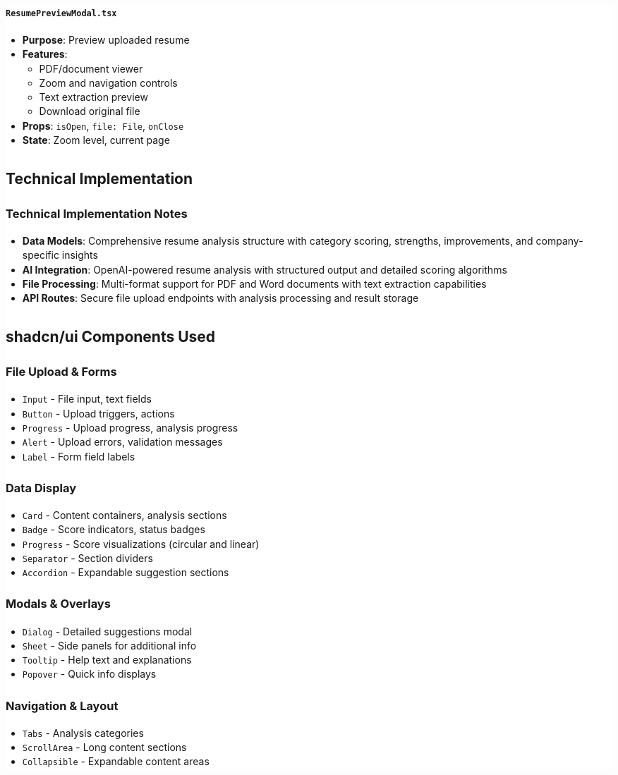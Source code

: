 #### `ResumePreviewModal.tsx`

- **Purpose**: Preview uploaded resume
- **Features**:
  - PDF/document viewer
  - Zoom and navigation controls
  - Text extraction preview
  - Download original file
- **Props**: `isOpen`, `file: File`, `onClose`
- **State**: Zoom level, current page

## Technical Implementation

### Technical Implementation Notes

- **Data Models**: Comprehensive resume analysis structure with category scoring, strengths, improvements, and company-specific insights
- **AI Integration**: OpenAI-powered resume analysis with structured output and detailed scoring algorithms
- **File Processing**: Multi-format support for PDF and Word documents with text extraction capabilities
- **API Routes**: Secure file upload endpoints with analysis processing and result storage

## shadcn/ui Components Used

### File Upload & Forms

- `Input` - File input, text fields
- `Button` - Upload triggers, actions
- `Progress` - Upload progress, analysis progress
- `Alert` - Upload errors, validation messages
- `Label` - Form field labels

### Data Display

- `Card` - Content containers, analysis sections
- `Badge` - Score indicators, status badges
- `Progress` - Score visualizations (circular and linear)
- `Separator` - Section dividers
- `Accordion` - Expandable suggestion sections

### Modals & Overlays

- `Dialog` - Detailed suggestions modal
- `Sheet` - Side panels for additional info
- `Tooltip` - Help text and explanations
- `Popover` - Quick info displays

### Navigation & Layout

- `Tabs` - Analysis categories
- `ScrollArea` - Long content sections
- `Collapsible` - Expandable content areas
